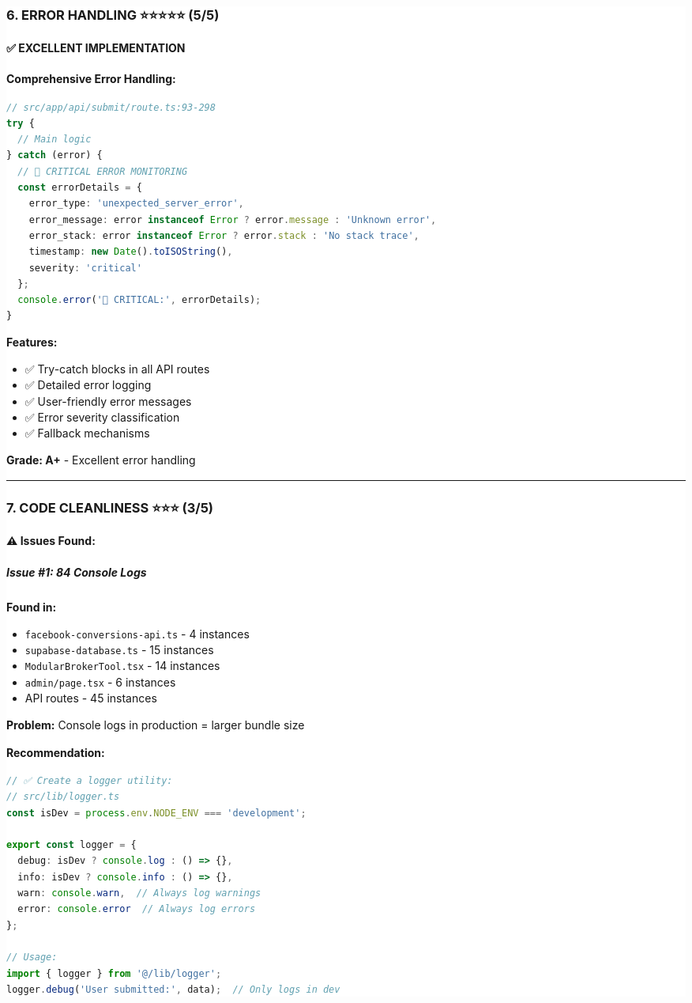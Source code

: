 
### 6. **ERROR HANDLING** ⭐⭐⭐⭐⭐ (5/5)

#### ✅ **EXCELLENT IMPLEMENTATION**

**Comprehensive Error Handling:**

```typescript
// src/app/api/submit/route.ts:93-298
try {
  // Main logic
} catch (error) {
  // 🚨 CRITICAL ERROR MONITORING
  const errorDetails = {
    error_type: 'unexpected_server_error',
    error_message: error instanceof Error ? error.message : 'Unknown error',
    error_stack: error instanceof Error ? error.stack : 'No stack trace',
    timestamp: new Date().toISOString(),
    severity: 'critical'
  };
  console.error('🚨 CRITICAL:', errorDetails);
}
```

**Features:**
- ✅ Try-catch blocks in all API routes
- ✅ Detailed error logging
- ✅ User-friendly error messages
- ✅ Error severity classification
- ✅ Fallback mechanisms

**Grade: A+** - Excellent error handling

---

### 7. **CODE CLEANLINESS** ⭐⭐⭐ (3/5)

#### ⚠️ **Issues Found:**

##### **Issue #1: 84 Console Logs**

**Found in:**
- `facebook-conversions-api.ts` - 4 instances
- `supabase-database.ts` - 15 instances
- `ModularBrokerTool.tsx` - 14 instances
- `admin/page.tsx` - 6 instances
- API routes - 45 instances

**Problem:** Console logs in production = larger bundle size

**Recommendation:**
```typescript
// ✅ Create a logger utility:
// src/lib/logger.ts
const isDev = process.env.NODE_ENV === 'development';

export const logger = {
  debug: isDev ? console.log : () => {},
  info: isDev ? console.info : () => {},
  warn: console.warn,  // Always log warnings
  error: console.error  // Always log errors
};

// Usage:
import { logger } from '@/lib/logger';
logger.debug('User submitted:', data);  // Only logs in dev
```
